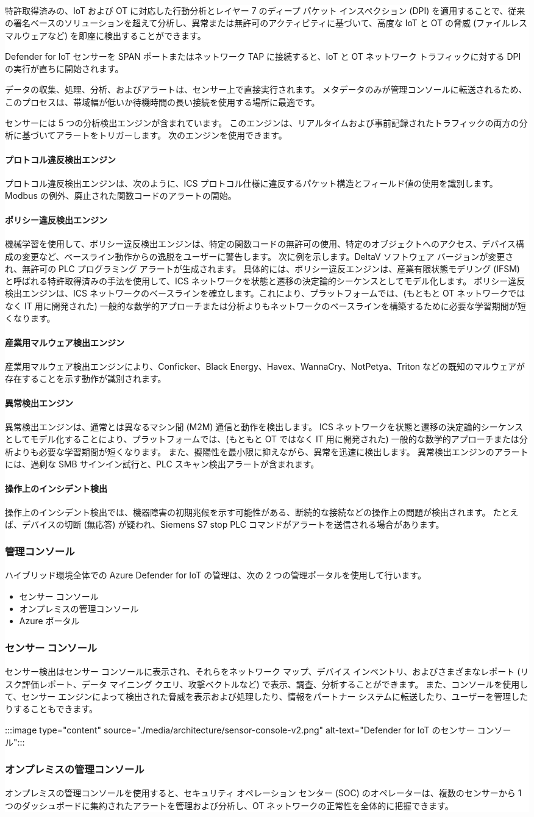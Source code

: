 特許取得済みの、IoT および OT に対応した行動分析とレイヤー 7 のディープ パケット インスペクション (DPI) を適用することで、従来の署名ベースのソリューションを超えて分析し、異常または無許可のアクティビティに基づいて、高度な IoT と OT の脅威 (ファイルレス マルウェアなど) を即座に検出することができます。 
  
Defender for IoT センサーを SPAN ポートまたはネットワーク TAP に接続すると、IoT と OT ネットワーク トラフィックに対する DPI の実行が直ちに開始されます。 
 
データの収集、処理、分析、およびアラートは、センサー上で直接実行されます。 メタデータのみが管理コンソールに転送されるため、このプロセスは、帯域幅が低いか待機時間の長い接続を使用する場所に最適です。

センサーには 5 つの分析検出エンジンが含まれています。 このエンジンは、リアルタイムおよび事前記録されたトラフィックの両方の分析に基づいてアラートをトリガーします。 次のエンジンを使用できます。 

#### <a name="protocol-violation-detection-engine"></a>プロトコル違反検出エンジン
プロトコル違反検出エンジンは、次のように、ICS プロトコル仕様に違反するパケット構造とフィールド値の使用を識別します。Modbus の例外、廃止された関数コードのアラートの開始。

#### <a name="policy-violation-detection-engine"></a>ポリシー違反検出エンジン
機械学習を使用して、ポリシー違反検出エンジンは、特定の関数コードの無許可の使用、特定のオブジェクトへのアクセス、デバイス構成の変更など、ベースライン動作からの逸脱をユーザーに警告します。 次に例を示します。DeltaV ソフトウェア バージョンが変更され、無許可の PLC プログラミング アラートが生成されます。 具体的には、ポリシー違反エンジンは、産業有限状態モデリング (IFSM) と呼ばれる特許取得済みの手法を使用して、ICS ネットワークを状態と遷移の決定論的シーケンスとしてモデル化します。 ポリシー違反検出エンジンは、ICS ネットワークのベースラインを確立します。これにより、プラットフォームでは、(もともと OT ネットワークではなく IT 用に開発された) 一般的な数学的アプローチまたは分析よりもネットワークのベースラインを構築するために必要な学習期間が短くなります。

#### <a name="industrial-malware-detection-engine"></a>産業用マルウェア検出エンジン
産業用マルウェア検出エンジンにより、Conficker、Black Energy、Havex、WannaCry、NotPetya、Triton などの既知のマルウェアが存在することを示す動作が識別されます。 

#### <a name="anomaly-detection-engine"></a>異常検出エンジン
異常検出エンジンは、通常とは異なるマシン間 (M2M) 通信と動作を検出します。 ICS ネットワークを状態と遷移の決定論的シーケンスとしてモデル化することにより、プラットフォームでは、(もともと OT ではなく IT 用に開発された) 一般的な数学的アプローチまたは分析よりも必要な学習期間が短くなります。 また、擬陽性を最小限に抑えながら、異常を迅速に検出します。 異常検出エンジンのアラートには、過剰な SMB サインイン試行と、PLC スキャン検出アラートが含まれます。

#### <a name="operational-incident-detection"></a>操作上のインシデント検出
操作上のインシデント検出では、機器障害の初期兆候を示す可能性がある、断続的な接続などの操作上の問題が検出されます。 たとえば、デバイスの切断 (無応答) が疑われ、Siemens S7 stop PLC コマンドがアラートを送信される場合があります。

### <a name="management-consoles"></a>管理コンソール
ハイブリッド環境全体での Azure Defender for IoT の管理は、次の 2 つの管理ポータルを使用して行います。 
- センサー コンソール
- オンプレミスの管理コンソール
- Azure ポータル

### <a name="sensor-console"></a>センサー コンソール
センサー検出はセンサー コンソールに表示され、それらをネットワーク マップ、デバイス インベントリ、およびさまざまなレポート (リスク評価レポート、データ マイニング クエリ、攻撃ベクトルなど) で表示、調査、分析することができます。 また、コンソールを使用して、センサー エンジンによって検出された脅威を表示および処理したり、情報をパートナー システムに転送したり、ユーザーを管理したりすることもできます。

:::image type="content" source="./media/architecture/sensor-console-v2.png" alt-text="Defender for IoT のセンサー コンソール":::

### <a name="on-premises-management-console"></a>オンプレミスの管理コンソール
オンプレミスの管理コンソールを使用すると、セキュリティ オペレーション センター (SOC) のオペレーターは、複数のセンサーから 1 つのダッシュボードに集約されたアラートを管理および分析し、OT ネットワークの正常性を全体的に把握できます。
